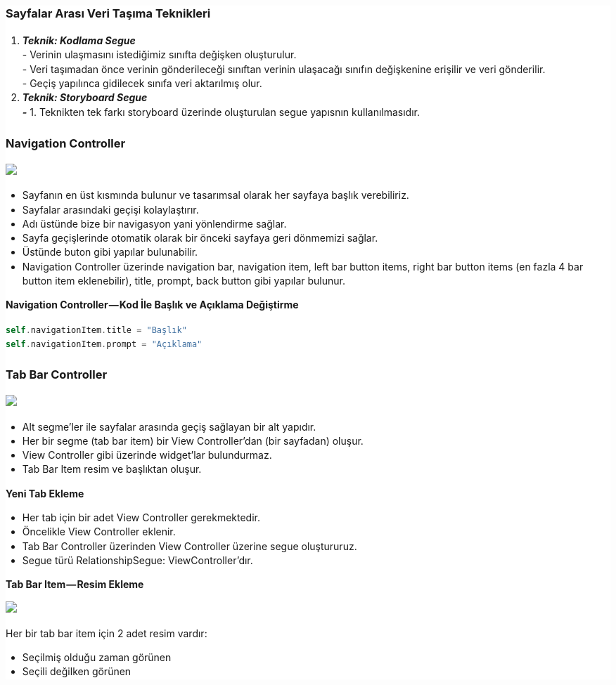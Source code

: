 ### Sayfalar Arası Veri Taşıma Teknikleri

1.  **_Teknik: Kodlama Segue_**  
    \- Verinin ulaşmasını istediğimiz sınıfta değişken oluşturulur.  
    \- Veri taşımadan önce verinin gönderileceği sınıftan verinin ulaşacağı sınıfın değişkenine erişilir ve veri gönderilir.  
    \- Geçiş yapılınca gidilecek sınıfa veri aktarılmış olur.
2.  **_Teknik: Storyboard Segue  
    \-_** 1\. Teknikten tek farkı storyboard üzerinde oluşturulan segue yapısnın kullanılmasıdır.

### Navigation Controller

![](https://cdn-images-1.medium.com/max/800/1*TI-bokGoAi4xBXqM0g_CnQ.png)

*   Sayfanın en üst kısmında bulunur ve tasarımsal olarak her sayfaya başlık verebiliriz.
*   Sayfalar arasındaki geçişi kolaylaştırır.
*   Adı üstünde bize bir navigasyon yani yönlendirme sağlar.
*   Sayfa geçişlerinde otomatik olarak bir önceki sayfaya geri dönmemizi sağlar.
*   Üstünde buton gibi yapılar bulunabilir.
*   Navigation Controller üzerinde navigation bar, navigation item, left bar button items, right bar button items (en fazla 4 bar button item eklenebilir), title, prompt, back button gibi yapılar bulunur.

**Navigation Controller — Kod İle Başlık ve Açıklama Değiştirme**

```swift
self.navigationItem.title = "Başlık"
self.navigationItem.prompt = "Açıklama"
```

### Tab Bar Controller

![](https://cdn-images-1.medium.com/max/800/1*ffHIvRUhAoQkWElqGzCAtw.png)

*   Alt segme’ler ile sayfalar arasında geçiş sağlayan bir alt yapıdır.
*   Her bir segme (tab bar item) bir View Controller’dan (bir sayfadan) oluşur.
*   View Controller gibi üzerinde widget’lar bulundurmaz.
*   Tab Bar Item resim ve başlıktan oluşur.

**Yeni Tab Ekleme**

*   Her tab için bir adet View Controller gerekmektedir.
*   Öncelikle View Controller eklenir.
*   Tab Bar Controller üzerinden View Controller üzerine segue oluştururuz.
*   Segue türü RelationshipSegue: ViewController’dır.

**Tab Bar Item — Resim Ekleme**

![](https://cdn-images-1.medium.com/max/800/1*CrvilDkWvxg4shGlYkZ4rQ.png)

Her bir tab bar item için 2 adet resim vardır:

*   Seçilmiş olduğu zaman görünen
*   Seçili değilken görünen
